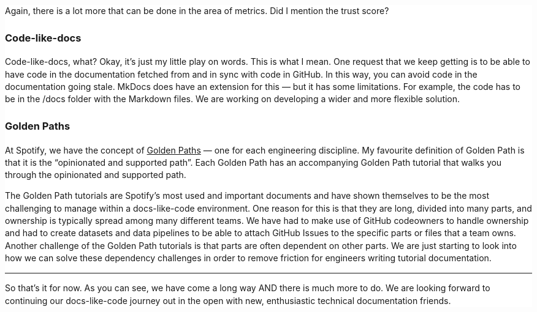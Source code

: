 Again, there is a lot more that can be done in the area of metrics. Did I mention the trust score?

### Code-like-docs

Code-like-docs, what? Okay, it’s just my little play on words. This is what I mean. One request that we keep getting is to be able to have code in the documentation fetched from and in sync with code in GitHub. In this way, you can avoid code in the documentation going stale. MkDocs does have an extension for this — but it has some limitations. For example, the code has to be in the /docs folder with the Markdown files. We are working on developing a wider and more flexible solution.

### Golden Paths

At Spotify, we have the concept of [Golden Paths](https://engineering.atspotify.com/2020/08/17/how-we-use-golden-paths-to-solve-fragmentation-in-our-software-ecosystem/) — one for each engineering discipline. My favourite definition of Golden Path is that it is the “opinionated and supported path”. Each Golden Path has an accompanying Golden Path tutorial that walks you through the opinionated and supported path.

The Golden Path tutorials are Spotify’s most used and important documents and have shown themselves to be the most challenging to manage within a docs-like-code environment. One reason for this is that they are long, divided into many parts, and ownership is typically spread among many different teams. We have had to make use of GitHub codeowners to handle ownership and had to create datasets and data pipelines to be able to attach GitHub Issues to the specific parts or files that a team owns. Another challenge of the Golden Path tutorials is that parts are often dependent on other parts. We are just starting to look into how we can solve these dependency challenges in order to remove friction for engineers writing tutorial documentation.

---

So that’s it for now. As you can see, we have come a long way AND there is much more to do. We are looking forward to continuing our docs-like-code journey out in the open with new, enthusiastic technical documentation friends.
